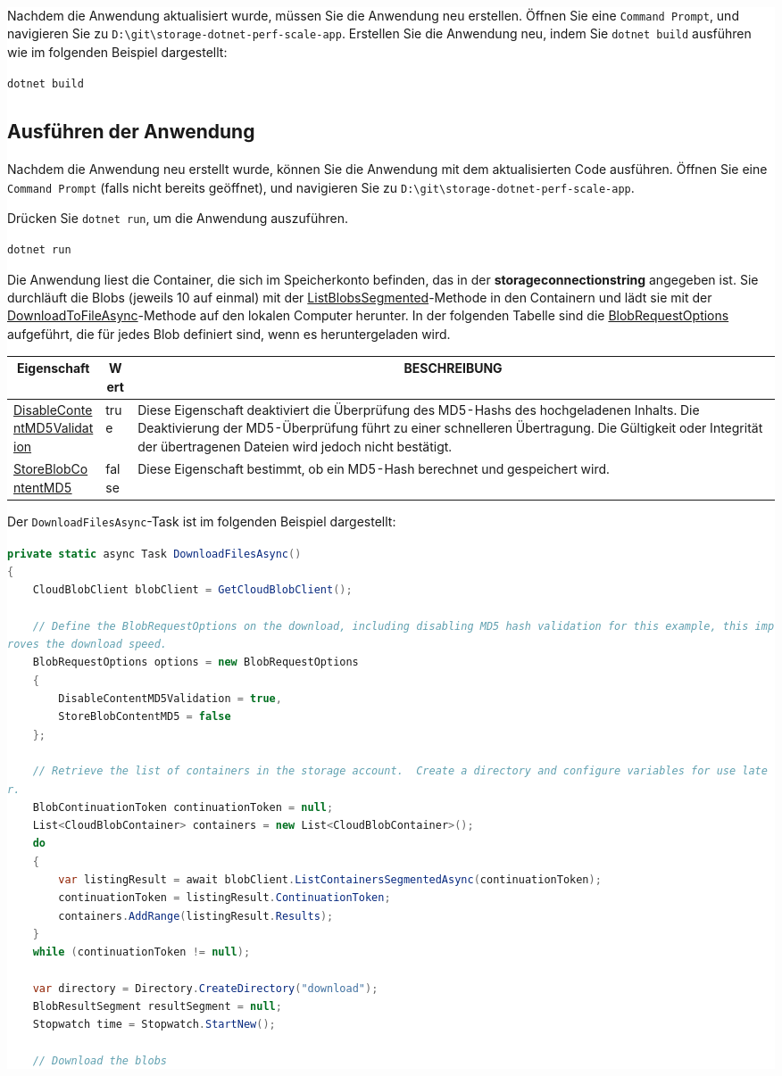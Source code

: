 Nachdem die Anwendung aktualisiert wurde, müssen Sie die Anwendung neu erstellen. Öffnen Sie eine `Command Prompt`, und navigieren Sie zu `D:\git\storage-dotnet-perf-scale-app`. Erstellen Sie die Anwendung neu, indem Sie `dotnet build` ausführen wie im folgenden Beispiel dargestellt:

```
dotnet build
```

## <a name="run-the-application"></a>Ausführen der Anwendung

Nachdem die Anwendung neu erstellt wurde, können Sie die Anwendung mit dem aktualisierten Code ausführen. Öffnen Sie eine `Command Prompt` (falls nicht bereits geöffnet), und navigieren Sie zu `D:\git\storage-dotnet-perf-scale-app`.

Drücken Sie `dotnet run`, um die Anwendung auszuführen.

```
dotnet run
```

Die Anwendung liest die Container, die sich im Speicherkonto befinden, das in der **storageconnectionstring** angegeben ist. Sie durchläuft die Blobs (jeweils 10 auf einmal) mit der [ListBlobsSegmented](/dotnet/api/microsoft.azure.storage.blob.cloudblobcontainer)-Methode in den Containern und lädt sie mit der [DownloadToFileAsync](/dotnet/api/microsoft.azure.storage.blob.cloudblob.downloadtofileasync)-Methode auf den lokalen Computer herunter.
In der folgenden Tabelle sind die [BlobRequestOptions](/dotnet/api/microsoft.azure.storage.blob.blobrequestoptions) aufgeführt, die für jedes Blob definiert sind, wenn es heruntergeladen wird.

|Eigenschaft|Wert|BESCHREIBUNG|
|---|---|---|
|[DisableContentMD5Validation](/dotnet/api/microsoft.azure.storage.blob.blobrequestoptions.disablecontentmd5validation)| true| Diese Eigenschaft deaktiviert die Überprüfung des MD5-Hashs des hochgeladenen Inhalts. Die Deaktivierung der MD5-Überprüfung führt zu einer schnelleren Übertragung. Die Gültigkeit oder Integrität der übertragenen Dateien wird jedoch nicht bestätigt. |
|[StoreBlobContentMD5](/dotnet/api/microsoft.azure.storage.blob.blobrequestoptions.storeblobcontentmd5)| false| Diese Eigenschaft bestimmt, ob ein MD5-Hash berechnet und gespeichert wird.   |

Der `DownloadFilesAsync`-Task ist im folgenden Beispiel dargestellt:

```csharp
private static async Task DownloadFilesAsync()
{
    CloudBlobClient blobClient = GetCloudBlobClient();

    // Define the BlobRequestOptions on the download, including disabling MD5 hash validation for this example, this improves the download speed.
    BlobRequestOptions options = new BlobRequestOptions
    {
        DisableContentMD5Validation = true,
        StoreBlobContentMD5 = false
    };

    // Retrieve the list of containers in the storage account.  Create a directory and configure variables for use later.
    BlobContinuationToken continuationToken = null;
    List<CloudBlobContainer> containers = new List<CloudBlobContainer>();
    do
    {
        var listingResult = await blobClient.ListContainersSegmentedAsync(continuationToken);
        continuationToken = listingResult.ContinuationToken;
        containers.AddRange(listingResult.Results);
    }
    while (continuationToken != null);

    var directory = Directory.CreateDirectory("download");
    BlobResultSegment resultSegment = null;
    Stopwatch time = Stopwatch.StartNew();

    // Download the blobs
```